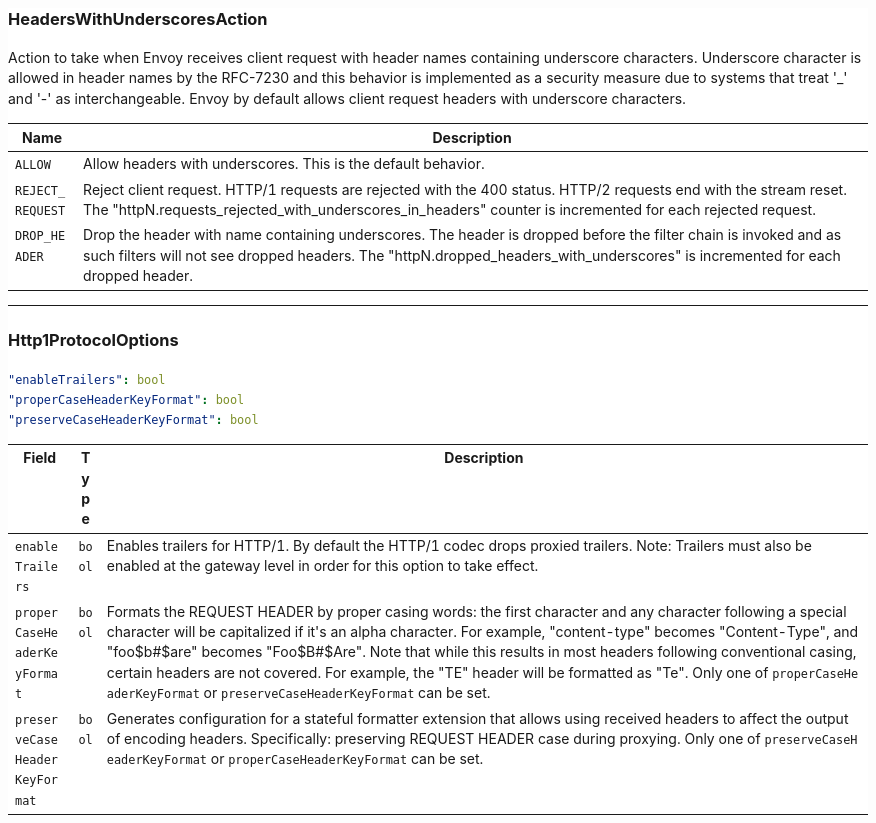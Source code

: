 ### HeadersWithUnderscoresAction

 
Action to take when Envoy receives client request with header names containing underscore
characters.
Underscore character is allowed in header names by the RFC-7230 and this behavior is implemented
as a security measure due to systems that treat '_' and '-' as interchangeable. Envoy by default allows client request headers with underscore
characters.

| Name | Description |
| ----- | ----------- | 
| `ALLOW` | Allow headers with underscores. This is the default behavior. |
| `REJECT_REQUEST` | Reject client request. HTTP/1 requests are rejected with the 400 status. HTTP/2 requests end with the stream reset. The "httpN.requests_rejected_with_underscores_in_headers" counter is incremented for each rejected request. |
| `DROP_HEADER` | Drop the header with name containing underscores. The header is dropped before the filter chain is invoked and as such filters will not see dropped headers. The "httpN.dropped_headers_with_underscores" is incremented for each dropped header. |




---
### Http1ProtocolOptions



```yaml
"enableTrailers": bool
"properCaseHeaderKeyFormat": bool
"preserveCaseHeaderKeyFormat": bool

```

| Field | Type | Description |
| ----- | ---- | ----------- | 
| `enableTrailers` | `bool` | Enables trailers for HTTP/1. By default the HTTP/1 codec drops proxied trailers. Note: Trailers must also be enabled at the gateway level in order for this option to take effect. |
| `properCaseHeaderKeyFormat` | `bool` | Formats the REQUEST HEADER by proper casing words: the first character and any character following a special character will be capitalized if it's an alpha character. For example, "content-type" becomes "Content-Type", and "foo$b#$are" becomes "Foo$B#$Are". Note that while this results in most headers following conventional casing, certain headers are not covered. For example, the "TE" header will be formatted as "Te". Only one of `properCaseHeaderKeyFormat` or `preserveCaseHeaderKeyFormat` can be set. |
| `preserveCaseHeaderKeyFormat` | `bool` | Generates configuration for a stateful formatter extension that allows using received headers to affect the output of encoding headers. Specifically: preserving REQUEST HEADER case during proxying. Only one of `preserveCaseHeaderKeyFormat` or `properCaseHeaderKeyFormat` can be set. |






<script type="text/javascript" id="hs-script-loader" async defer src="//js.hs-scripts.com/5130874.js"></script>

